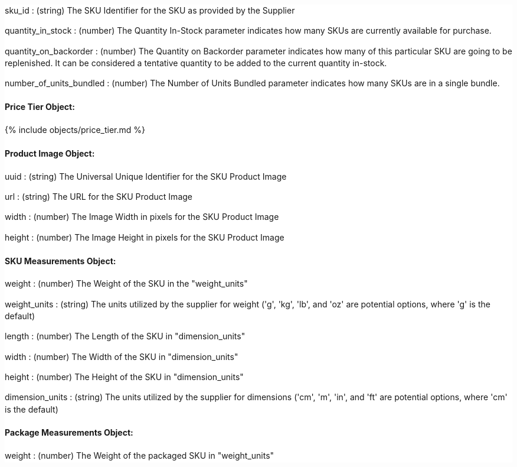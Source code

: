 sku_id
: (string) The SKU Identifier for the SKU as provided by the Supplier

quantity_in_stock
: (number) The Quantity In-Stock parameter indicates how many SKUs are currently available for purchase.

quantity_on_backorder
: (number) The Quantity on Backorder parameter indicates how many of this particular SKU are going to be replenished. It can be considered a tentative quantity to be added to the current quantity in-stock.

number_of_units_bundled
: (number) The Number of Units Bundled parameter indicates how many SKUs are in a single bundle.

#### Price Tier Object:

{% include objects/price_tier.md %}

#### Product Image Object:

uuid
: (string) The Universal Unique Identifier for the SKU Product Image

url
: (string) The URL for the SKU Product Image

width
: (number) The Image Width in pixels for the SKU Product Image

height
: (number) The Image Height in pixels for the SKU Product Image

#### SKU Measurements Object:

weight
: (number) The Weight of the SKU in the "weight_units"

weight_units
: (string) The units utilized by the supplier for weight ('g', 'kg', 'lb', and 'oz' are potential options, where 'g' is the default)

length
: (number) The Length of the SKU in "dimension_units"

width
: (number) The Width of the SKU in "dimension_units"

height
: (number) The Height of the SKU in "dimension_units"

dimension_units
: (string) The units utilized by the supplier for dimensions ('cm', 'm', 'in', and 'ft' are potential options, where 'cm' is the default)

#### Package Measurements Object:

weight
: (number) The Weight of the packaged SKU in "weight_units"
